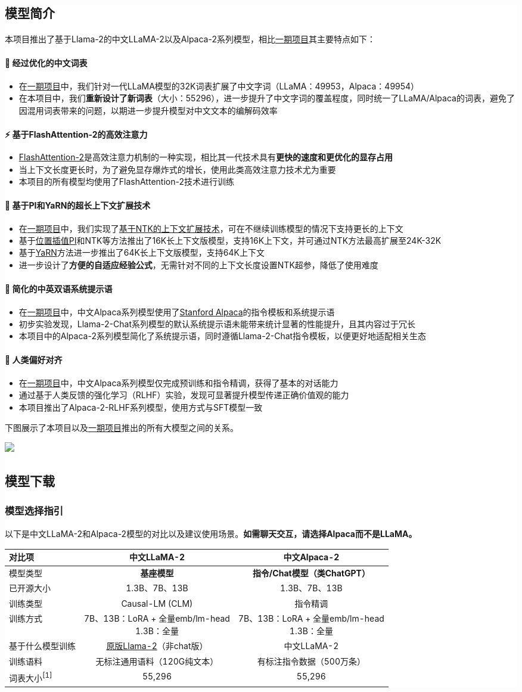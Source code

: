 
## 模型简介

本项目推出了基于Llama-2的中文LLaMA-2以及Alpaca-2系列模型，相比[一期项目](https://github.com/ymcui/Chinese-LLaMA-Alpaca)其主要特点如下：

#### 📖 经过优化的中文词表

- 在[一期项目](https://github.com/ymcui/Chinese-LLaMA-Alpaca)中，我们针对一代LLaMA模型的32K词表扩展了中文字词（LLaMA：49953，Alpaca：49954）
- 在本项目中，我们**重新设计了新词表**（大小：55296），进一步提升了中文字词的覆盖程度，同时统一了LLaMA/Alpaca的词表，避免了因混用词表带来的问题，以期进一步提升模型对中文文本的编解码效率

#### ⚡ 基于FlashAttention-2的高效注意力

- [FlashAttention-2](https://github.com/Dao-AILab/flash-attention)是高效注意力机制的一种实现，相比其一代技术具有**更快的速度和更优化的显存占用**
- 当上下文长度更长时，为了避免显存爆炸式的增长，使用此类高效注意力技术尤为重要
- 本项目的所有模型均使用了FlashAttention-2技术进行训练

#### 🚄 基于PI和YaRN的超长上下文扩展技术

- 在[一期项目](https://github.com/ymcui/Chinese-LLaMA-Alpaca)中，我们实现了[基于NTK的上下文扩展技术](https://github.com/ymcui/Chinese-LLaMA-Alpaca/pull/743)，可在不继续训练模型的情况下支持更长的上下文
- 基于[位置插值PI](https://arxiv.org/abs/2306.15595)和NTK等方法推出了16K长上下文版模型，支持16K上下文，并可通过NTK方法最高扩展至24K-32K
- 基于[YaRN](https://arxiv.org/abs/2309.00071)方法进一步推出了64K长上下文版模型，支持64K上下文
- 进一步设计了**方便的自适应经验公式**，无需针对不同的上下文长度设置NTK超参，降低了使用难度

#### 🤖 简化的中英双语系统提示语

- 在[一期项目](https://github.com/ymcui/Chinese-LLaMA-Alpaca)中，中文Alpaca系列模型使用了[Stanford Alpaca](https://github.com/tatsu-lab/stanford_alpaca)的指令模板和系统提示语
- 初步实验发现，Llama-2-Chat系列模型的默认系统提示语未能带来统计显著的性能提升，且其内容过于冗长
- 本项目中的Alpaca-2系列模型简化了系统提示语，同时遵循Llama-2-Chat指令模板，以便更好地适配相关生态

#### 👮 人类偏好对齐

- 在[一期项目](https://github.com/ymcui/Chinese-LLaMA-Alpaca)中，中文Alpaca系列模型仅完成预训练和指令精调，获得了基本的对话能力
- 通过基于人类反馈的强化学习（RLHF）实验，发现可显著提升模型传递正确价值观的能力
- 本项目推出了Alpaca-2-RLHF系列模型，使用方式与SFT模型一致



下图展示了本项目以及[一期项目](https://github.com/ymcui/Chinese-LLaMA-Alpaca)推出的所有大模型之间的关系。

![](./pics/models.png)

## 模型下载

### 模型选择指引

以下是中文LLaMA-2和Alpaca-2模型的对比以及建议使用场景。**如需聊天交互，请选择Alpaca而不是LLaMA。**

| 对比项                | 中文LLaMA-2                                            | 中文Alpaca-2                                                 |
| :-------------------- | :----------------------------------------------------: | :----------------------------------------------------------: |
| 模型类型 | **基座模型** | **指令/Chat模型（类ChatGPT）** |
| 已开源大小 | 1.3B、7B、13B | 1.3B、7B、13B |
| 训练类型     | Causal-LM (CLM)           | 指令精调                                                     |
| 训练方式 | 7B、13B：LoRA + 全量emb/lm-head<br/>1.3B：全量 | 7B、13B：LoRA + 全量emb/lm-head<br/>1.3B：全量 |
| 基于什么模型训练 | [原版Llama-2](https://github.com/facebookresearch/llama)（非chat版） | 中文LLaMA-2 |
| 训练语料 | 无标注通用语料（120G纯文本） | 有标注指令数据（500万条） |
| 词表大小<sup>[1]</sup> | 55,296 | 55,296 |